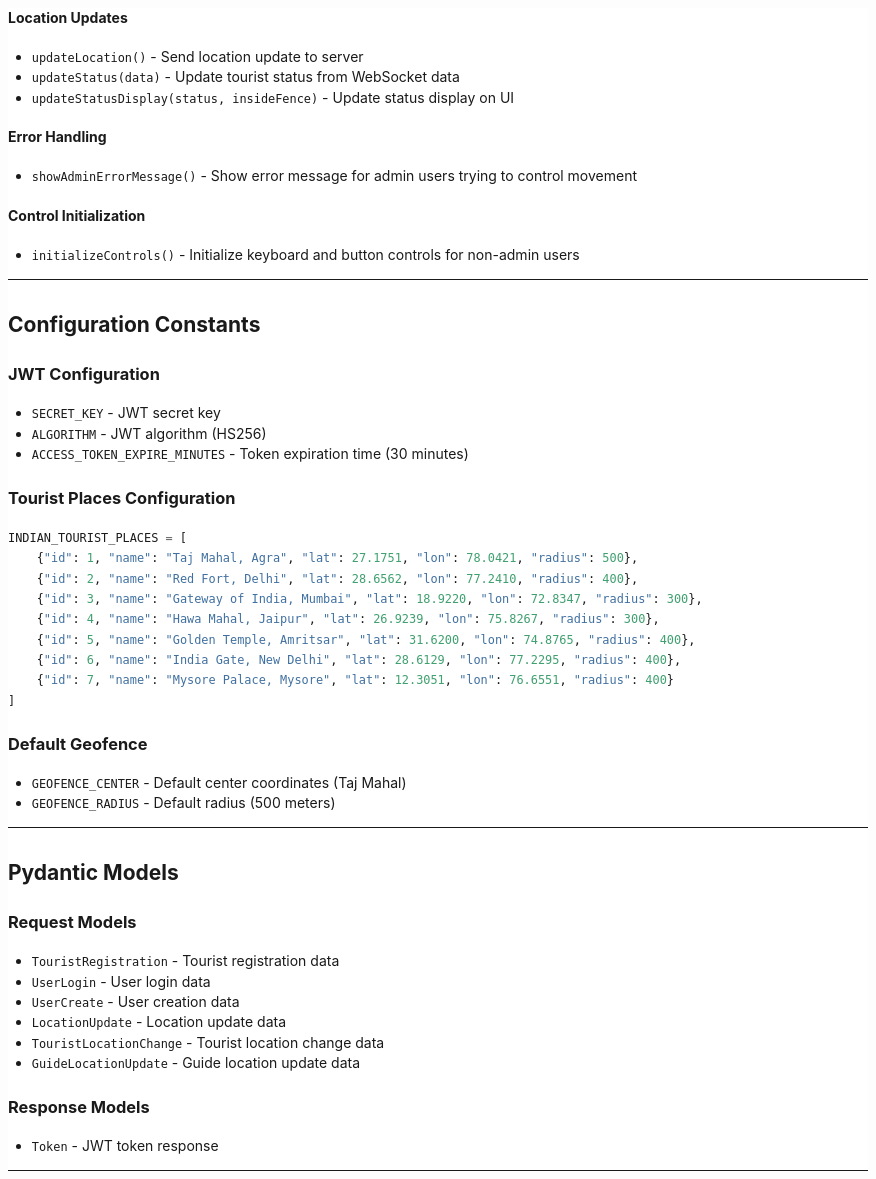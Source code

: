 #### Location Updates
- `updateLocation()` - Send location update to server
- `updateStatus(data)` - Update tourist status from WebSocket data
- `updateStatusDisplay(status, insideFence)` - Update status display on UI

#### Error Handling
- `showAdminErrorMessage()` - Show error message for admin users trying to control movement

#### Control Initialization
- `initializeControls()` - Initialize keyboard and button controls for non-admin users

---

## Configuration Constants

### JWT Configuration
- `SECRET_KEY` - JWT secret key
- `ALGORITHM` - JWT algorithm (HS256)
- `ACCESS_TOKEN_EXPIRE_MINUTES` - Token expiration time (30 minutes)

### Tourist Places Configuration
```python
INDIAN_TOURIST_PLACES = [
    {"id": 1, "name": "Taj Mahal, Agra", "lat": 27.1751, "lon": 78.0421, "radius": 500},
    {"id": 2, "name": "Red Fort, Delhi", "lat": 28.6562, "lon": 77.2410, "radius": 400},
    {"id": 3, "name": "Gateway of India, Mumbai", "lat": 18.9220, "lon": 72.8347, "radius": 300},
    {"id": 4, "name": "Hawa Mahal, Jaipur", "lat": 26.9239, "lon": 75.8267, "radius": 300},
    {"id": 5, "name": "Golden Temple, Amritsar", "lat": 31.6200, "lon": 74.8765, "radius": 400},
    {"id": 6, "name": "India Gate, New Delhi", "lat": 28.6129, "lon": 77.2295, "radius": 400},
    {"id": 7, "name": "Mysore Palace, Mysore", "lat": 12.3051, "lon": 76.6551, "radius": 400}
]
```

### Default Geofence
- `GEOFENCE_CENTER` - Default center coordinates (Taj Mahal)
- `GEOFENCE_RADIUS` - Default radius (500 meters)

---

## Pydantic Models

### Request Models
- `TouristRegistration` - Tourist registration data
- `UserLogin` - User login data
- `UserCreate` - User creation data
- `LocationUpdate` - Location update data
- `TouristLocationChange` - Tourist location change data
- `GuideLocationUpdate` - Guide location update data

### Response Models
- `Token` - JWT token response

---